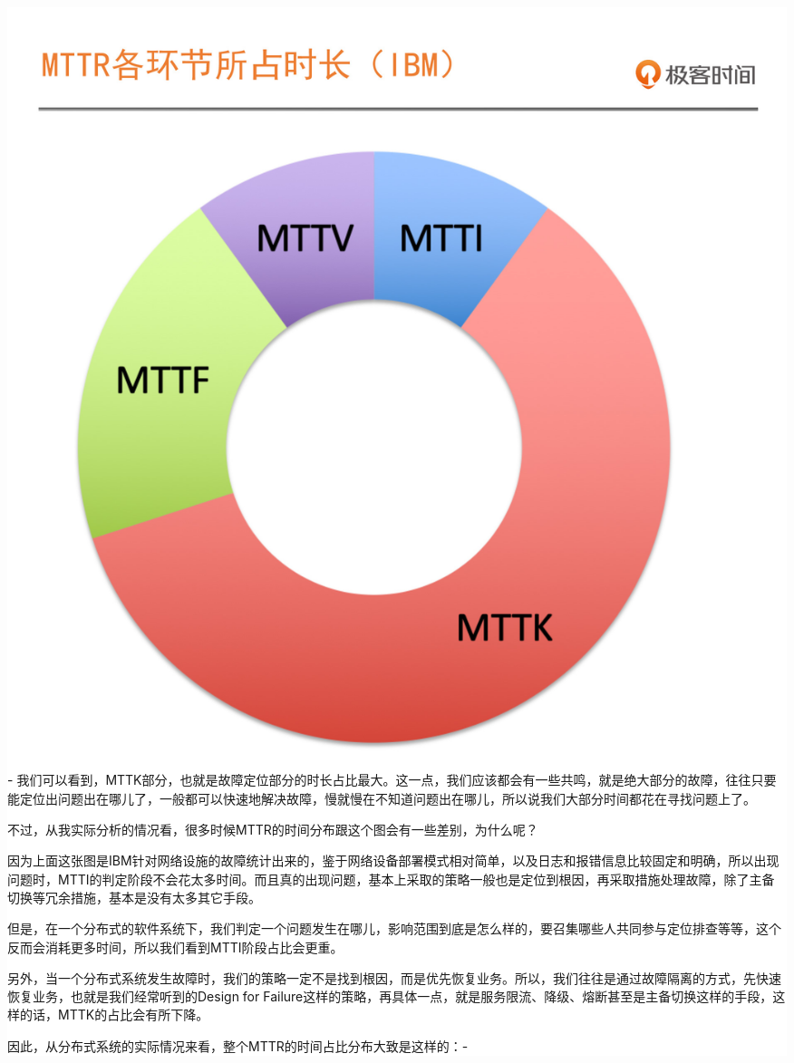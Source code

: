 <img alt="" src="assets/23487dcf8ca140b080558bb0ec6a8955.jpg"/>-
我们可以看到，MTTK部分，也就是故障定位部分的时长占比最大。这一点，我们应该都会有一些共鸣，就是绝大部分的故障，往往只要能定位出问题出在哪儿了，一般都可以快速地解决故障，慢就慢在不知道问题出在哪儿，所以说我们大部分时间都花在寻找问题上了。</p>
<p>不过，从我实际分析的情况看，很多时候MTTR的时间分布跟这个图会有一些差别，为什么呢？</p>
<p>因为上面这张图是IBM针对网络设施的故障统计出来的，鉴于网络设备部署模式相对简单，以及日志和报错信息比较固定和明确，所以出现问题时，MTTI的判定阶段不会花太多时间。而且真的出现问题，基本上采取的策略一般也是定位到根因，再采取措施处理故障，除了主备切换等冗余措施，基本是没有太多其它手段。</p>
<p>但是，在一个分布式的软件系统下，我们判定一个问题发生在哪儿，影响范围到底是怎么样的，要召集哪些人共同参与定位排查等等，这个反而会消耗更多时间，所以我们看到MTTI阶段占比会更重。</p>
<p>另外，当一个分布式系统发生故障时，我们的策略一定不是找到根因，而是优先恢复业务。所以，我们往往是通过故障隔离的方式，先快速恢复业务，也就是我们经常听到的Design for Failure这样的策略，再具体一点，就是服务限流、降级、熔断甚至是主备切换这样的手段，这样的话，MTTK的占比会有所下降。</p>
<p>因此，从分布式系统的实际情况来看，整个MTTR的时间占比分布大致是这样的：-